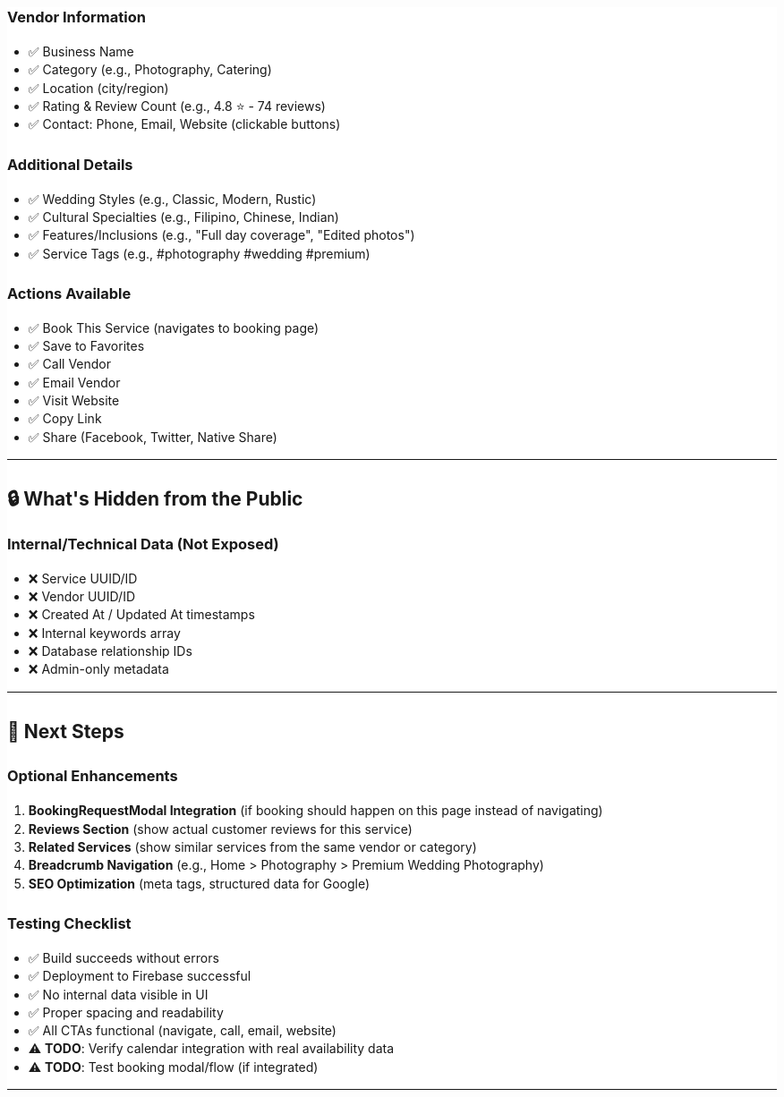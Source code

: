 ### **Vendor Information**
- ✅ Business Name
- ✅ Category (e.g., Photography, Catering)
- ✅ Location (city/region)
- ✅ Rating & Review Count (e.g., 4.8 ⭐ - 74 reviews)
- ✅ Contact: Phone, Email, Website (clickable buttons)

### **Additional Details**
- ✅ Wedding Styles (e.g., Classic, Modern, Rustic)
- ✅ Cultural Specialties (e.g., Filipino, Chinese, Indian)
- ✅ Features/Inclusions (e.g., "Full day coverage", "Edited photos")
- ✅ Service Tags (e.g., #photography #wedding #premium)

### **Actions Available**
- ✅ Book This Service (navigates to booking page)
- ✅ Save to Favorites
- ✅ Call Vendor
- ✅ Email Vendor
- ✅ Visit Website
- ✅ Copy Link
- ✅ Share (Facebook, Twitter, Native Share)

---

## 🔒 What's Hidden from the Public

### **Internal/Technical Data** (Not Exposed)
- ❌ Service UUID/ID
- ❌ Vendor UUID/ID
- ❌ Created At / Updated At timestamps
- ❌ Internal keywords array
- ❌ Database relationship IDs
- ❌ Admin-only metadata

---

## 🎯 Next Steps

### **Optional Enhancements**
1. **BookingRequestModal Integration** (if booking should happen on this page instead of navigating)
2. **Reviews Section** (show actual customer reviews for this service)
3. **Related Services** (show similar services from the same vendor or category)
4. **Breadcrumb Navigation** (e.g., Home > Photography > Premium Wedding Photography)
5. **SEO Optimization** (meta tags, structured data for Google)

### **Testing Checklist**
- ✅ Build succeeds without errors
- ✅ Deployment to Firebase successful
- ✅ No internal data visible in UI
- ✅ Proper spacing and readability
- ✅ All CTAs functional (navigate, call, email, website)
- ⚠️ **TODO**: Verify calendar integration with real availability data
- ⚠️ **TODO**: Test booking modal/flow (if integrated)

---